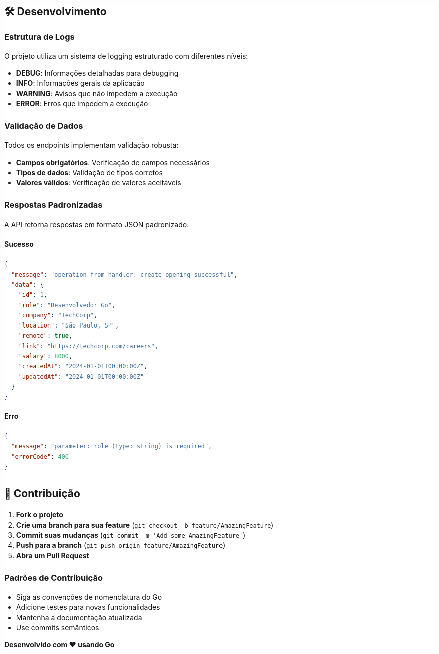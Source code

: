 ## 🛠 Desenvolvimento

### Estrutura de Logs

O projeto utiliza um sistema de logging estruturado com diferentes níveis:

- **DEBUG**: Informações detalhadas para debugging
- **INFO**: Informações gerais da aplicação
- **WARNING**: Avisos que não impedem a execução
- **ERROR**: Erros que impedem a execução

### Validação de Dados

Todos os endpoints implementam validação robusta:

- **Campos obrigatórios**: Verificação de campos necessários
- **Tipos de dados**: Validação de tipos corretos
- **Valores válidos**: Verificação de valores aceitáveis

### Respostas Padronizadas

A API retorna respostas em formato JSON padronizado:

#### Sucesso
```json
{
  "message": "operation from handler: create-opening successful",
  "data": {
    "id": 1,
    "role": "Desenvolvedor Go",
    "company": "TechCorp",
    "location": "São Paulo, SP",
    "remote": true,
    "link": "https://techcorp.com/careers",
    "salary": 8000,
    "createdAt": "2024-01-01T00:00:00Z",
    "updatedAt": "2024-01-01T00:00:00Z"
  }
}
```

#### Erro
```json
{
  "message": "parameter: role (type: string) is required",
  "errorCode": 400
}
```

## 🤝 Contribuição

1. **Fork o projeto**
2. **Crie uma branch para sua feature** (`git checkout -b feature/AmazingFeature`)
3. **Commit suas mudanças** (`git commit -m 'Add some AmazingFeature'`)
4. **Push para a branch** (`git push origin feature/AmazingFeature`)
5. **Abra um Pull Request**

### Padrões de Contribuição

- Siga as convenções de nomenclatura do Go
- Adicione testes para novas funcionalidades
- Mantenha a documentação atualizada
- Use commits semânticos

**Desenvolvido com ❤️ usando Go**
